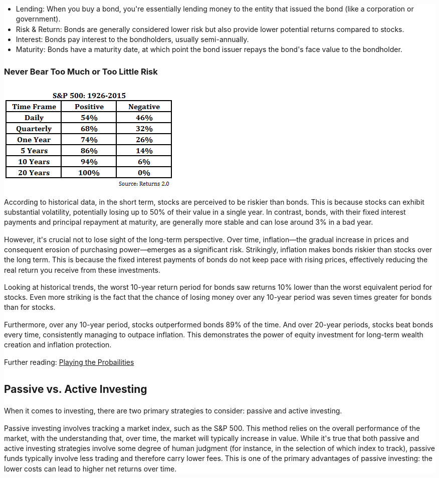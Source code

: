 - Lending: When you buy a bond, you're essentially lending money to the entity that issued the bond (like a corporation or government).
- Risk & Return: Bonds are generally considered lower risk but also provide lower potential returns compared to stocks.
- Interest: Bonds pay interest to the bondholders, usually semi-annually.
- Maturity: Bonds have a maturity date, at which point the bond issuer repays the bond's face value to the bondholder.

### Never Bear Too Much or Too Little Risk

![SPX Time Frames](./images/personal_finance_workshop/SPX-Time-Frames.png)

According to historical data, in the short term, stocks are perceived to be riskier than bonds. This is because stocks can exhibit substantial volatility, potentially losing up to 50% of their value in a single year. In contrast, bonds, with their fixed interest payments and principal repayment at maturity, are generally more stable and can lose around 3% in a bad year.

However, it's crucial not to lose sight of the long-term perspective. Over time, inflation—the gradual increase in prices and consequent erosion of purchasing power—emerges as a significant risk. Strikingly, inflation makes bonds riskier than stocks over the long term. This is because the fixed interest payments of bonds do not keep pace with rising prices, effectively reducing the real return you receive from these investments.

Looking at historical trends, the worst 10-year return period for bonds saw returns 10% lower than the worst equivalent period for stocks. Even more striking is the fact that the chance of losing money over any 10-year period was seven times greater for bonds than for stocks.

Furthermore, over any 10-year period, stocks outperformed bonds 89% of the time. And over 20-year periods, stocks beat bonds every time, consistently managing to outpace inflation. This demonstrates the power of equity investment for long-term wealth creation and inflation protection.

Further reading: [Playing the Probailities](https://awealthofcommonsense.com/2015/11/playing-the-probabilities/)

## Passive vs. Active Investing

When it comes to investing, there are two primary strategies to consider: passive and active investing.

Passive investing involves tracking a market index, such as the S&P 500. This method relies on the overall performance of the market, with the understanding that, over time, the market will typically increase in value. While it's true that both passive and active investing strategies involve some degree of human judgment (for instance, in the selection of which index to track), passive funds typically involve less trading and therefore carry lower fees. This is one of the primary advantages of passive investing: the lower costs can lead to higher net returns over time.
